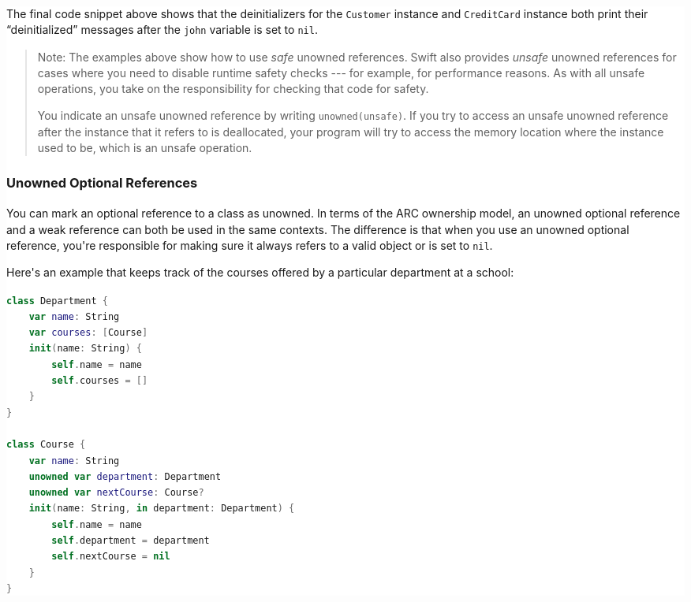 
The final code snippet above shows that
the deinitializers for the `Customer` instance and `CreditCard` instance
both print their “deinitialized” messages
after the `john` variable is set to `nil`.

> Note: The examples above show how to use *safe* unowned references.
> Swift also provides *unsafe* unowned references for cases where
> you need to disable runtime safety checks ---
> for example, for performance reasons.
> As with all unsafe operations,
> you take on the responsibility for checking that code for safety.
>
> You indicate an unsafe unowned reference by writing `unowned(unsafe)`.
> If you try to access an unsafe unowned reference
> after the instance that it refers to is deallocated,
> your program will try to access the memory location
> where the instance used to be,
> which is an unsafe operation.



### Unowned Optional References

You can mark an optional reference to a class as unowned.
In terms of the ARC ownership model,
an unowned optional reference and a weak reference
can both be used in the same contexts.
The difference is that when you use an unowned optional reference,
you're responsible for making sure it always
refers to a valid object or is set to `nil`.

Here's an example that keeps track of the courses
offered by a particular department at a school:

```swift
class Department {
    var name: String
    var courses: [Course]
    init(name: String) {
        self.name = name
        self.courses = []
    }
}

class Course {
    var name: String
    unowned var department: Department
    unowned var nextCourse: Course?
    init(name: String, in department: Department) {
        self.name = name
        self.department = department
        self.nextCourse = nil
    }
}
```
